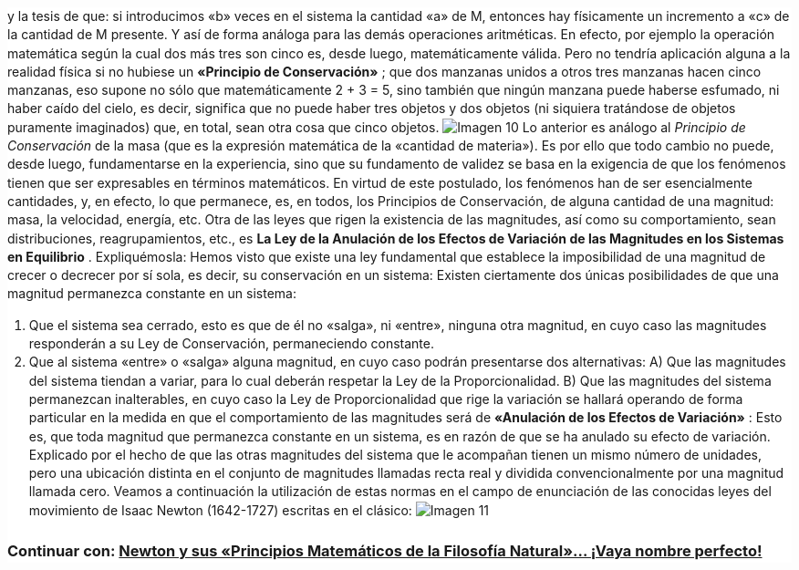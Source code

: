 y la tesis de que: si introducimos «b» veces en el sistema la cantidad «a» de M, entonces hay físicamente un incremento a «c» de la cantidad de M presente. Y así de forma análoga para las demás operaciones aritméticas.
En efecto, por ejemplo la operación matemática según la cual dos más tres son cinco es, desde luego, matemáticamente válida. Pero no tendría aplicación alguna a la realidad física si no hubiese un 
**«Principio de Conservación»**
; que dos manzanas unidos a otros tres manzanas hacen cinco manzanas, eso supone no sólo que matemáticamente 2 + 3 = 5, sino también que ningún manzana puede haberse esfumado, ni haber caído del cielo, es decir, significa que no puede haber tres objetos y dos objetos (ni siquiera tratándose de objetos puramente imaginados) que, en total, sean otra cosa que cinco objetos.
![Imagen 10](/images/paradigma-mecanicista-newtoniano/image_10.png)
Lo anterior es análogo al 
*Principio de Conservación*
 de la masa (que es la expresión matemática de la «cantidad de materia»). Es por ello que todo cambio no puede, desde luego, fundamentarse en la experiencia, sino que su fundamento de validez se basa en la exigencia de que los fenómenos tienen que ser expresables en términos matemáticos.
En virtud de este postulado, los fenómenos han de ser esencialmente cantidades, y, en efecto, lo que permanece, es, en todos, los Principios de Conservación, de alguna cantidad de una magnitud: masa, la velocidad, energía, etc.
Otra de las leyes que rigen la existencia de las magnitudes, así como su comportamiento, sean distribuciones, reagrupamientos, etc., es 
**La Ley de la Anulación de los Efectos de Variación de las Magnitudes en los Sistemas en Equilibrio**
. Expliquémosla:
Hemos visto que existe una ley fundamental que establece la imposibilidad de una magnitud de crecer o decrecer por sí sola, es decir, su conservación en un sistema:
Existen ciertamente dos únicas posibilidades de que una magnitud permanezca constante en un sistema:
1) Que el sistema sea cerrado, esto es que de él no «salga», ni «entre», ninguna otra magnitud, en cuyo caso las magnitudes responderán a su Ley de Conservación, permaneciendo constante.
2) Que al sistema «entre» o «salga» alguna magnitud, en cuyo caso podrán presentarse dos alternativas:
A) Que las magnitudes del sistema tiendan a variar, para lo cual deberán respetar la Ley de la Proporcionalidad.
B) Que las magnitudes del sistema permanezcan inalterables, en cuyo caso la Ley de Proporcionalidad que rige la variación se hallará operando de forma particular en la medida en que el comportamiento de las magnitudes será de 
**«Anulación de los Efectos de Variación»**
: Esto es, que toda magnitud que permanezca constante en un sistema, es en razón de que se ha anulado su efecto de variación. Explicado por el hecho de que las otras magnitudes del sistema que le acompañan tienen un mismo número de unidades, pero una ubicación distinta en el conjunto de magnitudes llamadas recta real y dividida convencionalmente por una magnitud llamada cero.
Veamos a continuación la utilización de estas normas en el campo de enunciación de las conocidas leyes del movimiento de Isaac Newton (1642-1727) escritas en el clásico:
![Imagen 11](/images/paradigma-mecanicista-newtoniano/image_11.png)
### Continuar con: [Newton y sus «Principios Matemáticos de la Filosofía Natural»… ¡Vaya nombre perfecto! ](http://edgarredondo.com/newton-principios-matematicos-filosofia-natural/)